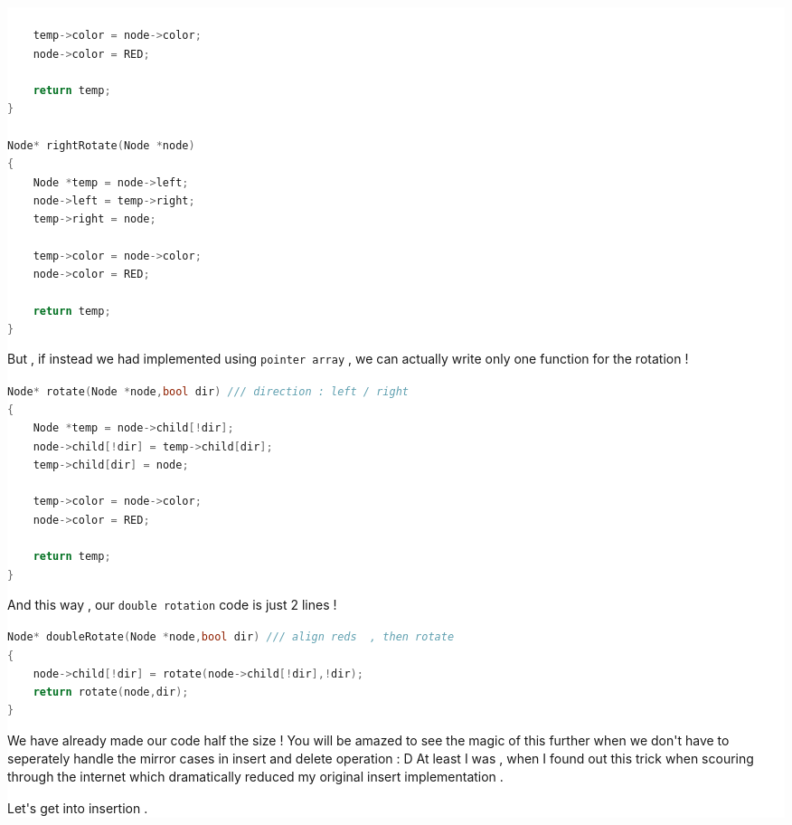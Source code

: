 ```c++

    temp->color = node->color;
    node->color = RED;

    return temp;
}

Node* rightRotate(Node *node)
{
    Node *temp = node->left;
    node->left = temp->right;
    temp->right = node;

    temp->color = node->color;
    node->color = RED;

    return temp;
}
```

But , if instead we had implemented using `pointer array` , we can actually write only one function for the rotation ! 

```c++
Node* rotate(Node *node,bool dir) /// direction : left / right
{
    Node *temp = node->child[!dir];
    node->child[!dir] = temp->child[dir];
    temp->child[dir] = node;

    temp->color = node->color;
    node->color = RED;

    return temp;
}
```

And this way , our `double rotation` code is just 2 lines !

```c++
Node* doubleRotate(Node *node,bool dir) /// align reds  , then rotate
{
    node->child[!dir] = rotate(node->child[!dir],!dir);
    return rotate(node,dir);
}
```

We have already made our code half the size ! You will be amazed to see the magic of this further when we don't have to seperately handle the mirror cases in insert and delete operation : D At least I was , when I found out this trick when scouring through the internet which dramatically reduced my original insert implementation .

Let's get into insertion .
